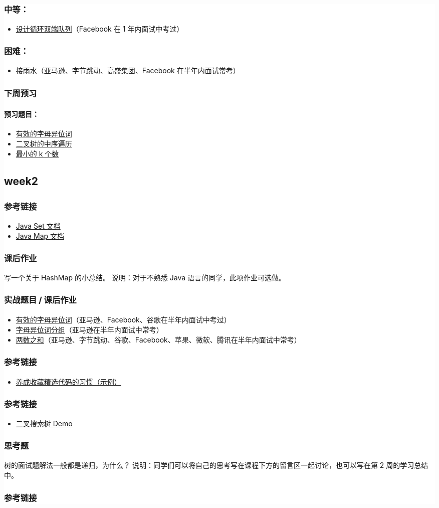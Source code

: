 ### 中等：

- [设计循环双端队列](https://leetcode.com/problems/design-circular-deque)（Facebook 在 1 年内面试中考过）

### 困难：

- [接雨水](https://leetcode.com/problems/trapping-rain-water/)（亚马逊、字节跳动、高盛集团、Facebook 在半年内面试常考）

### 下周预习

#### 预习题目：

- [有效的字母异位词](https://leetcode-cn.com/problems/valid-anagram/description/)
- [二叉树的中序遍历](https://leetcode-cn.com/problems/binary-tree-inorder-traversal/)
- [最小的 k 个数](https://leetcode-cn.com/problems/zui-xiao-de-kge-shu-lcof/)

## week2

### 参考链接

- [Java Set 文档](http://docs.oracle.com/en/java/javase/12/docs/api/java.base/java/util/Set.html)
- [Java Map 文档](http://docs.oracle.com/en/java/javase/12/docs/api/java.base/java/util/Map.html)

### 课后作业

写一个关于 HashMap 的小总结。
说明：对于不熟悉 Java 语言的同学，此项作业可选做。

 

### 实战题目 / 课后作业

- [有效的字母异位词](https://leetcode-cn.com/problems/valid-anagram/description/)（亚马逊、Facebook、谷歌在半年内面试中考过）
- [字母异位词分组](https://leetcode-cn.com/problems/group-anagrams/)（亚马逊在半年内面试中常考）
- [两数之和](https://leetcode-cn.com/problems/two-sum/description/)（亚马逊、字节跳动、谷歌、Facebook、苹果、微软、腾讯在半年内面试中常考）

### 参考链接

- [养成收藏精选代码的习惯（示例）](http://shimo.im/docs/R6g9WJV89QkHrDhr)

 

### 参考链接

- [二叉搜索树 Demo](https://visualgo.net/zh/bst)

### 思考题

树的面试题解法一般都是递归，为什么？
说明：同学们可以将自己的思考写在课程下方的留言区一起讨论，也可以写在第 2 周的学习总结中。

 

### 参考链接
